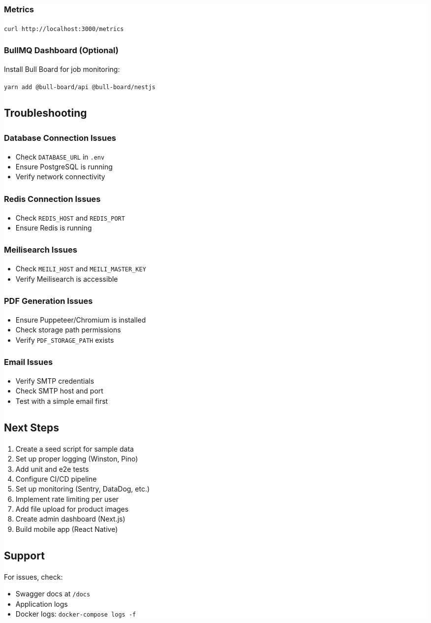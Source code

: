 ### Metrics
```bash
curl http://localhost:3000/metrics
```

### BullMQ Dashboard (Optional)

Install Bull Board for job monitoring:
```bash
yarn add @bull-board/api @bull-board/nestjs
```

## Troubleshooting

### Database Connection Issues
- Check `DATABASE_URL` in `.env`
- Ensure PostgreSQL is running
- Verify network connectivity

### Redis Connection Issues
- Check `REDIS_HOST` and `REDIS_PORT`
- Ensure Redis is running

### Meilisearch Issues
- Check `MEILI_HOST` and `MEILI_MASTER_KEY`
- Verify Meilisearch is accessible

### PDF Generation Issues
- Ensure Puppeteer/Chromium is installed
- Check storage path permissions
- Verify `PDF_STORAGE_PATH` exists

### Email Issues
- Verify SMTP credentials
- Check SMTP host and port
- Test with a simple email first

## Next Steps

1. Create a seed script for sample data
2. Set up proper logging (Winston, Pino)
3. Add unit and e2e tests
4. Configure CI/CD pipeline
5. Set up monitoring (Sentry, DataDog, etc.)
6. Implement rate limiting per user
7. Add file upload for product images
8. Create admin dashboard (Next.js)
9. Build mobile app (React Native)

## Support

For issues, check:
- Swagger docs at `/docs`
- Application logs
- Docker logs: `docker-compose logs -f`
